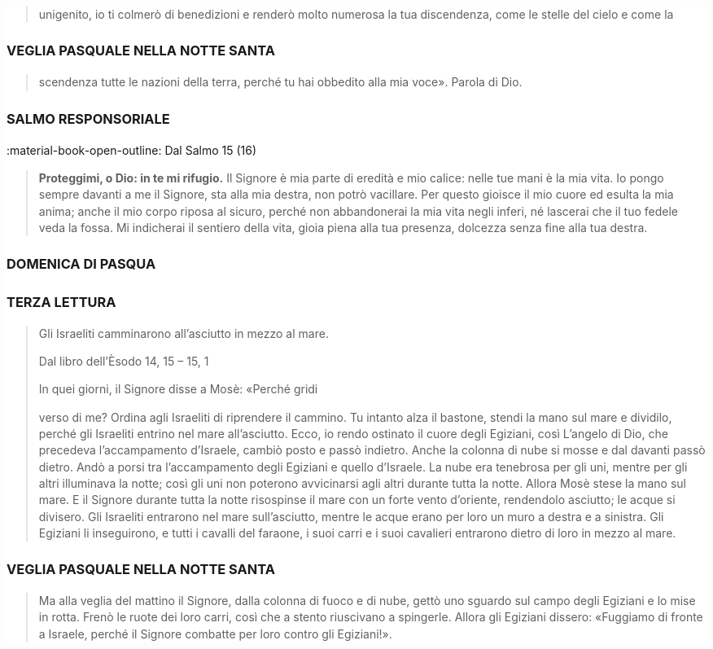> unigenito, io ti colmerò di benedizioni e renderò molto numerosa la tua discendenza, come le stelle del cielo e come la
### VEGLIA PASQUALE NELLA NOTTE SANTA
> 
> scendenza tutte le nazioni della terra, perché tu hai obbedito
> alla mia voce».
> Parola di Dio.
### SALMO RESPONSORIALE
:material-book-open-outline: Dal Salmo 15 (16)

>**Proteggimi, o Dio: in te mi rifugio.**
Il Signore è mia parte di eredità e mio calice:
> nelle tue mani è la mia vita.
> Io pongo sempre davanti a me il Signore,
> sta alla mia destra, non potrò vacillare.
> Per questo gioisce il mio cuore
> ed esulta la mia anima;
> anche il mio corpo riposa al sicuro,
> perché non abbandonerai la mia vita negli inferi,
> né lascerai che il tuo fedele veda la fossa.
> Mi indicherai il sentiero della vita,
> gioia piena alla tua presenza,
> dolcezza senza fine alla tua destra.
### DOMENICA DI PASQUA
> 
### TERZA LETTURA
> 
> Gli Israeliti camminarono all’asciutto
> in mezzo al mare.
> 
> Dal libro dell’Èsodo
> 14, 15 – 15, 1
> 
> In quei giorni, il Signore disse a Mosè: «Perché gridi
> 
> verso di me? Ordina agli Israeliti di riprendere il
> cammino. Tu intanto alza il bastone, stendi la mano
> sul mare e dividilo, perché gli Israeliti entrino nel mare all’asciutto. Ecco, io rendo ostinato il cuore degli Egiziani, così
> L’angelo di Dio, che precedeva l’accampamento d’Israele, cambiò posto e passò indietro. Anche la colonna di nube si mosse
> e dal davanti passò dietro. Andò a porsi tra l’accampamento
> degli Egiziani e quello d’Israele. La nube era tenebrosa per gli
> uni, mentre per gli altri illuminava la notte; così gli uni non
> poterono avvicinarsi agli altri durante tutta la notte.
> Allora Mosè stese la mano sul mare. E il Signore durante tutta
> la notte risospinse il mare con un forte vento d’oriente, rendendolo asciutto; le acque si divisero. Gli Israeliti entrarono
> nel mare sull’asciutto, mentre le acque erano per loro un muro a destra e a sinistra. Gli Egiziani li inseguirono, e tutti i
> cavalli del faraone, i suoi carri e i suoi cavalieri entrarono
> dietro di loro in mezzo al mare.
### VEGLIA PASQUALE NELLA NOTTE SANTA
> 
> Ma alla veglia del mattino il Signore, dalla colonna di fuoco e
> di nube, gettò uno sguardo sul campo degli Egiziani e lo mise
> in rotta. Frenò le ruote dei loro carri, così che a stento riuscivano a spingerle. Allora gli Egiziani dissero: «Fuggiamo di
> fronte a Israele, perché il Signore combatte per loro contro
> gli Egiziani!».